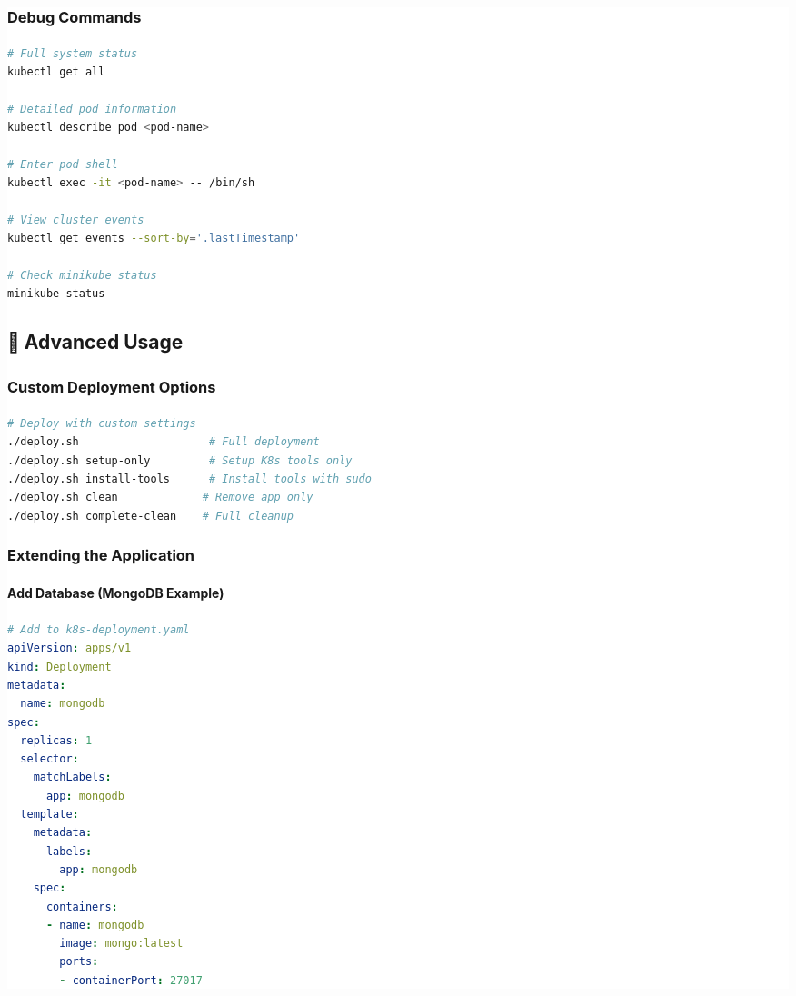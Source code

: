 ### Debug Commands

```bash
# Full system status
kubectl get all

# Detailed pod information
kubectl describe pod <pod-name>

# Enter pod shell
kubectl exec -it <pod-name> -- /bin/sh

# View cluster events
kubectl get events --sort-by='.lastTimestamp'

# Check minikube status
minikube status
```

## 🚀 Advanced Usage

### Custom Deployment Options

```bash
# Deploy with custom settings
./deploy.sh                    # Full deployment
./deploy.sh setup-only         # Setup K8s tools only
./deploy.sh install-tools      # Install tools with sudo
./deploy.sh clean             # Remove app only
./deploy.sh complete-clean    # Full cleanup
```

### Extending the Application

#### Add Database (MongoDB Example)
```yaml
# Add to k8s-deployment.yaml
apiVersion: apps/v1
kind: Deployment
metadata:
  name: mongodb
spec:
  replicas: 1
  selector:
    matchLabels:
      app: mongodb
  template:
    metadata:
      labels:
        app: mongodb
    spec:
      containers:
      - name: mongodb
        image: mongo:latest
        ports:
        - containerPort: 27017
```

